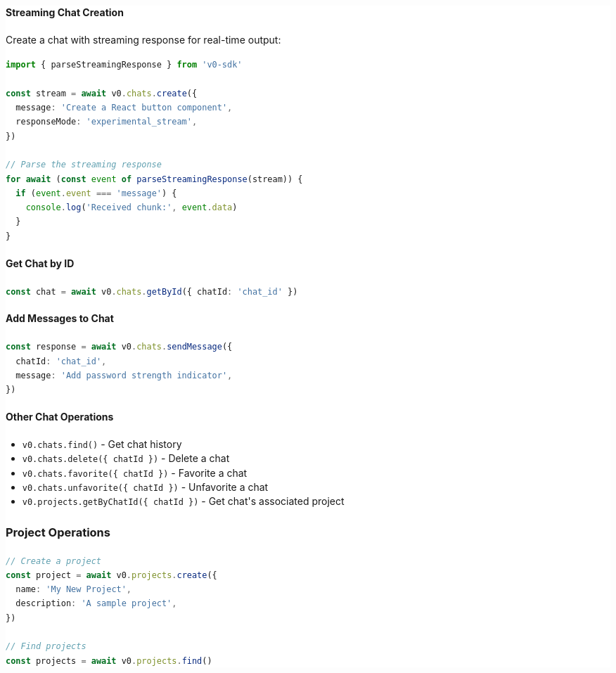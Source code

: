 #### Streaming Chat Creation

Create a chat with streaming response for real-time output:

```typescript
import { parseStreamingResponse } from 'v0-sdk'

const stream = await v0.chats.create({
  message: 'Create a React button component',
  responseMode: 'experimental_stream',
})

// Parse the streaming response
for await (const event of parseStreamingResponse(stream)) {
  if (event.event === 'message') {
    console.log('Received chunk:', event.data)
  }
}
```

#### Get Chat by ID

```typescript
const chat = await v0.chats.getById({ chatId: 'chat_id' })
```

#### Add Messages to Chat

```typescript
const response = await v0.chats.sendMessage({
  chatId: 'chat_id',
  message: 'Add password strength indicator',
})
```

#### Other Chat Operations

- `v0.chats.find()` - Get chat history
- `v0.chats.delete({ chatId })` - Delete a chat
- `v0.chats.favorite({ chatId })` - Favorite a chat
- `v0.chats.unfavorite({ chatId })` - Unfavorite a chat
- `v0.projects.getByChatId({ chatId })` - Get chat's associated project

### Project Operations

```typescript
// Create a project
const project = await v0.projects.create({
  name: 'My New Project',
  description: 'A sample project',
})

// Find projects
const projects = await v0.projects.find()
```

